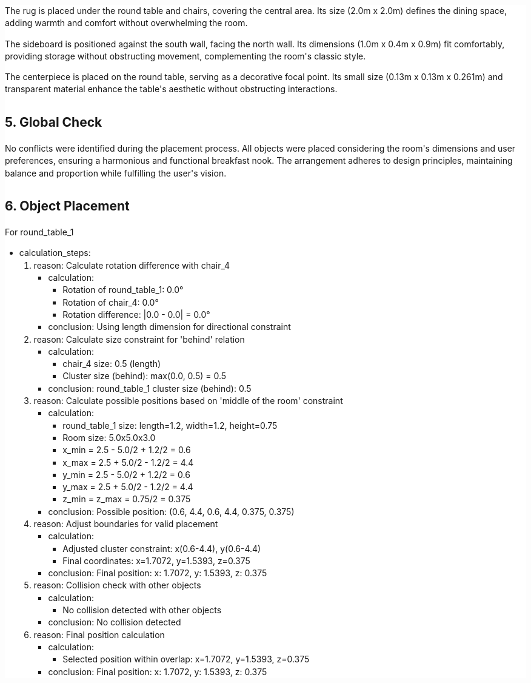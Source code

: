 The rug is placed under the round table and chairs, covering the central area. Its size (2.0m x 2.0m) defines the dining space, adding warmth and comfort without overwhelming the room.

The sideboard is positioned against the south wall, facing the north wall. Its dimensions (1.0m x 0.4m x 0.9m) fit comfortably, providing storage without obstructing movement, complementing the room's classic style.

The centerpiece is placed on the round table, serving as a decorative focal point. Its small size (0.13m x 0.13m x 0.261m) and transparent material enhance the table's aesthetic without obstructing interactions.

## 5. Global Check
No conflicts were identified during the placement process. All objects were placed considering the room's dimensions and user preferences, ensuring a harmonious and functional breakfast nook. The arrangement adheres to design principles, maintaining balance and proportion while fulfilling the user's vision.

## 6. Object Placement
For round_table_1
- calculation_steps:
    1. reason: Calculate rotation difference with chair_4
        - calculation:
            - Rotation of round_table_1: 0.0°
            - Rotation of chair_4: 0.0°
            - Rotation difference: |0.0 - 0.0| = 0.0°
        - conclusion: Using length dimension for directional constraint
    2. reason: Calculate size constraint for 'behind' relation
        - calculation:
            - chair_4 size: 0.5 (length)
            - Cluster size (behind): max(0.0, 0.5) = 0.5
        - conclusion: round_table_1 cluster size (behind): 0.5
    3. reason: Calculate possible positions based on 'middle of the room' constraint
        - calculation:
            - round_table_1 size: length=1.2, width=1.2, height=0.75
            - Room size: 5.0x5.0x3.0
            - x_min = 2.5 - 5.0/2 + 1.2/2 = 0.6
            - x_max = 2.5 + 5.0/2 - 1.2/2 = 4.4
            - y_min = 2.5 - 5.0/2 + 1.2/2 = 0.6
            - y_max = 2.5 + 5.0/2 - 1.2/2 = 4.4
            - z_min = z_max = 0.75/2 = 0.375
        - conclusion: Possible position: (0.6, 4.4, 0.6, 4.4, 0.375, 0.375)
    4. reason: Adjust boundaries for valid placement
        - calculation:
            - Adjusted cluster constraint: x(0.6-4.4), y(0.6-4.4)
            - Final coordinates: x=1.7072, y=1.5393, z=0.375
        - conclusion: Final position: x: 1.7072, y: 1.5393, z: 0.375
    5. reason: Collision check with other objects
        - calculation:
            - No collision detected with other objects
        - conclusion: No collision detected
    6. reason: Final position calculation
        - calculation:
            - Selected position within overlap: x=1.7072, y=1.5393, z=0.375
        - conclusion: Final position: x: 1.7072, y: 1.5393, z: 0.375
